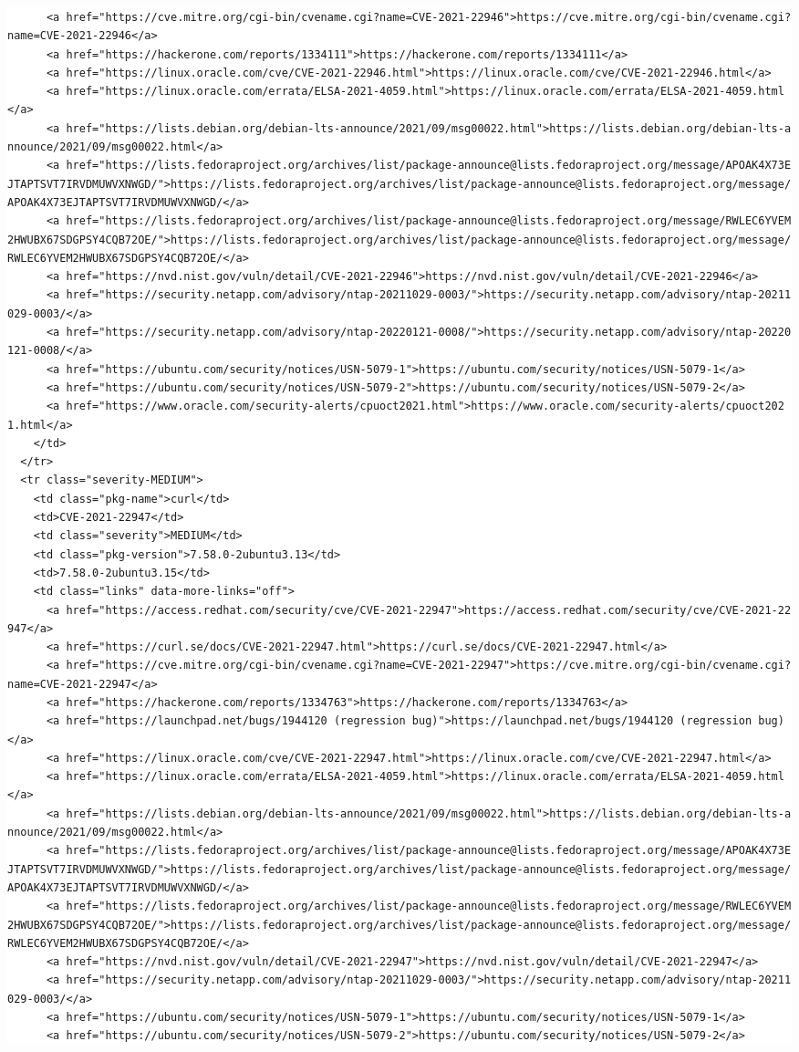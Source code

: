           <a href="https://cve.mitre.org/cgi-bin/cvename.cgi?name=CVE-2021-22946">https://cve.mitre.org/cgi-bin/cvename.cgi?name=CVE-2021-22946</a>
          <a href="https://hackerone.com/reports/1334111">https://hackerone.com/reports/1334111</a>
          <a href="https://linux.oracle.com/cve/CVE-2021-22946.html">https://linux.oracle.com/cve/CVE-2021-22946.html</a>
          <a href="https://linux.oracle.com/errata/ELSA-2021-4059.html">https://linux.oracle.com/errata/ELSA-2021-4059.html</a>
          <a href="https://lists.debian.org/debian-lts-announce/2021/09/msg00022.html">https://lists.debian.org/debian-lts-announce/2021/09/msg00022.html</a>
          <a href="https://lists.fedoraproject.org/archives/list/package-announce@lists.fedoraproject.org/message/APOAK4X73EJTAPTSVT7IRVDMUWVXNWGD/">https://lists.fedoraproject.org/archives/list/package-announce@lists.fedoraproject.org/message/APOAK4X73EJTAPTSVT7IRVDMUWVXNWGD/</a>
          <a href="https://lists.fedoraproject.org/archives/list/package-announce@lists.fedoraproject.org/message/RWLEC6YVEM2HWUBX67SDGPSY4CQB72OE/">https://lists.fedoraproject.org/archives/list/package-announce@lists.fedoraproject.org/message/RWLEC6YVEM2HWUBX67SDGPSY4CQB72OE/</a>
          <a href="https://nvd.nist.gov/vuln/detail/CVE-2021-22946">https://nvd.nist.gov/vuln/detail/CVE-2021-22946</a>
          <a href="https://security.netapp.com/advisory/ntap-20211029-0003/">https://security.netapp.com/advisory/ntap-20211029-0003/</a>
          <a href="https://security.netapp.com/advisory/ntap-20220121-0008/">https://security.netapp.com/advisory/ntap-20220121-0008/</a>
          <a href="https://ubuntu.com/security/notices/USN-5079-1">https://ubuntu.com/security/notices/USN-5079-1</a>
          <a href="https://ubuntu.com/security/notices/USN-5079-2">https://ubuntu.com/security/notices/USN-5079-2</a>
          <a href="https://www.oracle.com/security-alerts/cpuoct2021.html">https://www.oracle.com/security-alerts/cpuoct2021.html</a>
        </td>
      </tr>
      <tr class="severity-MEDIUM">
        <td class="pkg-name">curl</td>
        <td>CVE-2021-22947</td>
        <td class="severity">MEDIUM</td>
        <td class="pkg-version">7.58.0-2ubuntu3.13</td>
        <td>7.58.0-2ubuntu3.15</td>
        <td class="links" data-more-links="off">
          <a href="https://access.redhat.com/security/cve/CVE-2021-22947">https://access.redhat.com/security/cve/CVE-2021-22947</a>
          <a href="https://curl.se/docs/CVE-2021-22947.html">https://curl.se/docs/CVE-2021-22947.html</a>
          <a href="https://cve.mitre.org/cgi-bin/cvename.cgi?name=CVE-2021-22947">https://cve.mitre.org/cgi-bin/cvename.cgi?name=CVE-2021-22947</a>
          <a href="https://hackerone.com/reports/1334763">https://hackerone.com/reports/1334763</a>
          <a href="https://launchpad.net/bugs/1944120 (regression bug)">https://launchpad.net/bugs/1944120 (regression bug)</a>
          <a href="https://linux.oracle.com/cve/CVE-2021-22947.html">https://linux.oracle.com/cve/CVE-2021-22947.html</a>
          <a href="https://linux.oracle.com/errata/ELSA-2021-4059.html">https://linux.oracle.com/errata/ELSA-2021-4059.html</a>
          <a href="https://lists.debian.org/debian-lts-announce/2021/09/msg00022.html">https://lists.debian.org/debian-lts-announce/2021/09/msg00022.html</a>
          <a href="https://lists.fedoraproject.org/archives/list/package-announce@lists.fedoraproject.org/message/APOAK4X73EJTAPTSVT7IRVDMUWVXNWGD/">https://lists.fedoraproject.org/archives/list/package-announce@lists.fedoraproject.org/message/APOAK4X73EJTAPTSVT7IRVDMUWVXNWGD/</a>
          <a href="https://lists.fedoraproject.org/archives/list/package-announce@lists.fedoraproject.org/message/RWLEC6YVEM2HWUBX67SDGPSY4CQB72OE/">https://lists.fedoraproject.org/archives/list/package-announce@lists.fedoraproject.org/message/RWLEC6YVEM2HWUBX67SDGPSY4CQB72OE/</a>
          <a href="https://nvd.nist.gov/vuln/detail/CVE-2021-22947">https://nvd.nist.gov/vuln/detail/CVE-2021-22947</a>
          <a href="https://security.netapp.com/advisory/ntap-20211029-0003/">https://security.netapp.com/advisory/ntap-20211029-0003/</a>
          <a href="https://ubuntu.com/security/notices/USN-5079-1">https://ubuntu.com/security/notices/USN-5079-1</a>
          <a href="https://ubuntu.com/security/notices/USN-5079-2">https://ubuntu.com/security/notices/USN-5079-2</a>
